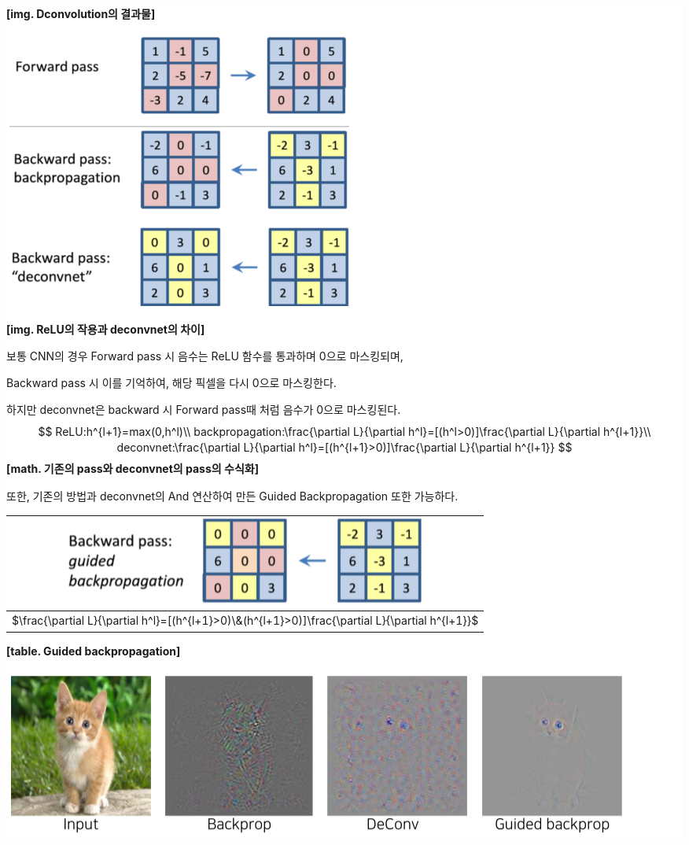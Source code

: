 **[img. Dconvolution의 결과물]**

![image-20210310205930822](CV.assets/image-20210310205930822.png)

**[img. ReLU의 작용과 deconvnet의 차이]**

보통 CNN의 경우 Forward pass 시 음수는 ReLU 함수를 통과하며 0으로 마스킹되며,

Backward pass 시 이를 기억하여, 해당 픽셀을 다시 0으로 마스킹한다.

하지만 deconvnet은 backward 시 Forward pass때 처럼 음수가 0으로 마스킹된다.
$$
ReLU:h^{l+1}=max(0,h^l)\\
backpropagation:\frac{\partial L}{\partial h^l}=[(h^l>0)]\frac{\partial L}{\partial h^{l+1}}\\
deconvnet:\frac{\partial L}{\partial h^l}=[(h^{l+1}>0)]\frac{\partial L}{\partial h^{l+1}}
$$
**[math. 기존의 pass와 deconvnet의 pass의 수식화]**



또한, 기존의 방법과 deconvnet의 And 연산하여 만든 Guided Backpropagation 또한 가능하다.

| ![image-20210310212138122](CV.assets/image-20210310212138122.png) |
| :----------------------------------------------------------: |
| $\frac{\partial L}{\partial h^l}=[(h^{l+1}>0)\&(h^{l+1}>0)]\frac{\partial L}{\partial h^{l+1}}$ |

**[table. Guided backpropagation]**

![image-20210310212829292](CV.assets/image-20210310212829292.png)
